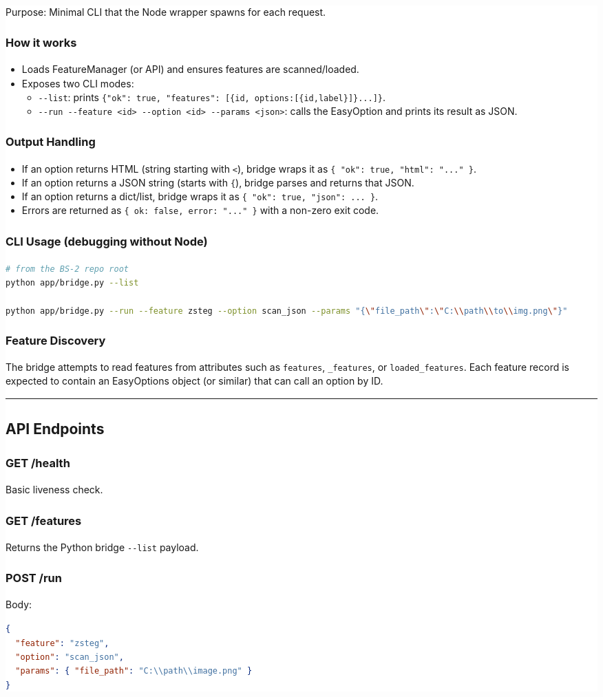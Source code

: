 Purpose: Minimal CLI that the Node wrapper spawns for each request.

### How it works

- Loads FeatureManager (or API) and ensures features are scanned/loaded.
- Exposes two CLI modes:
  - `--list`: prints `{"ok": true, "features": [{id, options:[{id,label}]}...]}`.
  - `--run --feature <id> --option <id> --params <json>`: calls the EasyOption and prints its result as JSON.

### Output Handling

- If an option returns HTML (string starting with `<`), bridge wraps it as `{ "ok": true, "html": "..." }`.
- If an option returns a JSON string (starts with `{`), bridge parses and returns that JSON.
- If an option returns a dict/list, bridge wraps it as `{ "ok": true, "json": ... }`.
- Errors are returned as `{ ok: false, error: "..." }` with a non-zero exit code.

### CLI Usage (debugging without Node)

```bash
# from the BS-2 repo root
python app/bridge.py --list

python app/bridge.py --run --feature zsteg --option scan_json --params "{\"file_path\":\"C:\\path\\to\\img.png\"}"
```

### Feature Discovery

The bridge attempts to read features from attributes such as `features`, `_features`, or `loaded_features`.
Each feature record is expected to contain an EasyOptions object (or similar) that can call an option by ID.

---

## API Endpoints

### GET /health

Basic liveness check.

### GET /features

Returns the Python bridge `--list` payload.

### POST /run

Body:

```json
{
  "feature": "zsteg",
  "option": "scan_json",
  "params": { "file_path": "C:\\path\\image.png" }
}
```
